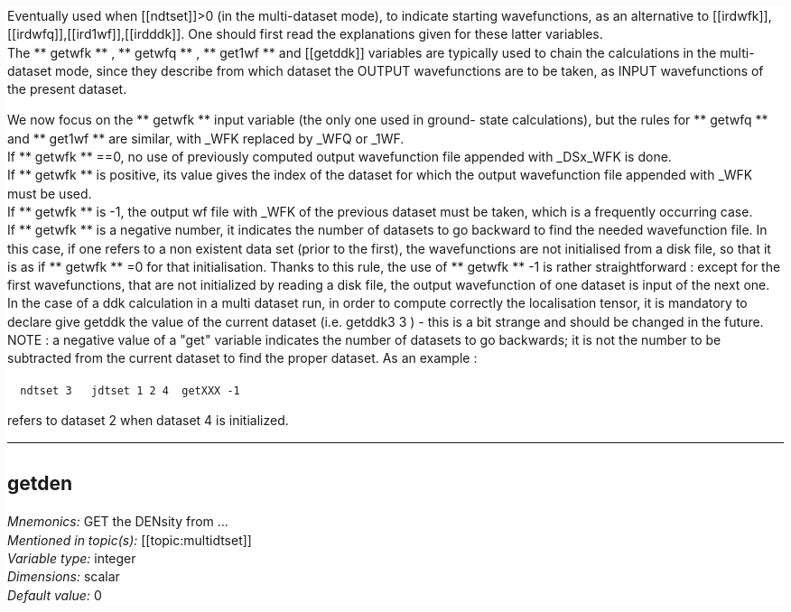 





Eventually used when [[ndtset]]&gt;0 (in the multi-dataset mode), to indicate
starting wavefunctions, as an alternative to
[[irdwfk]],[[irdwfq]],[[ird1wf]],[[irdddk]]. One should first read the
explanations given for these latter variables.  
The ** getwfk ** , ** getwfq ** , ** get1wf ** and [[getddk]] variables are
typically used to chain the calculations in the multi-dataset mode, since they
describe from which dataset the OUTPUT wavefunctions are to be taken, as INPUT
wavefunctions of the present dataset.  
  
We now focus on the ** getwfk ** input variable (the only one used in ground-
state calculations), but the rules for ** getwfq ** and ** get1wf ** are
similar, with _WFK replaced by _WFQ or _1WF.  
If ** getwfk ** ==0, no use of previously computed output wavefunction file
appended with _DSx_WFK is done.  
If ** getwfk ** is positive, its value gives the index of the dataset for
which the output wavefunction file appended with _WFK must be used.  
If ** getwfk ** is -1, the output wf file with _WFK of the previous dataset
must be taken, which is a frequently occurring case.  
If ** getwfk ** is a negative number, it indicates the number of datasets to
go backward to find the needed wavefunction file. In this case, if one refers
to a non existent data set (prior to the first), the wavefunctions are not
initialised from a disk file, so that it is as if ** getwfk ** =0 for that
initialisation. Thanks to this rule, the use of ** getwfk ** -1 is rather
straightforward : except for the first wavefunctions, that are not initialized
by reading a disk file, the output wavefunction of one dataset is input of the
next one.  
In the case of a ddk calculation in a multi dataset run, in order to compute
correctly the localisation tensor, it is mandatory to declare give getddk the
value of the current dataset (i.e. getddk3 3 ) - this is a bit strange and
should be changed in the future.  
NOTE : a negative value of a "get" variable indicates the number of datasets
to go backwards; it is not the number to be subtracted from the current
dataset to find the proper dataset. As an example :

    
    
      ndtset 3   jdtset 1 2 4  getXXX -1
     

refers to dataset 2 when dataset 4 is initialized.


* * *

## **getden** 


*Mnemonics:* GET the DENsity from ...  
*Mentioned in topic(s):* [[topic:multidtset]]  
*Variable type:* integer  
*Dimensions:* scalar  
*Default value:* 0  
